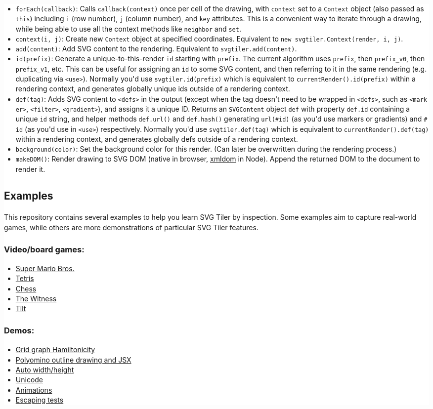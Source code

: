 * `forEach(callback)`: Calls `callback(context)` once per cell of the drawing,
  with `context` set to a `Context` object (also passed as `this`)
  including `i` (row number), `j` (column number), and `key` attributes.
  This is a convenient way to iterate through a drawing, while being able
  to use all the context methods like `neighbor` and `set`.
* `context(i, j)`: Create new `Context` object at specified coordinates.
  Equivalent to `new svgtiler.Context(render, i, j)`.
* `add(content)`: Add SVG content to the rendering.
  Equivalent to `svgtiler.add(content)`.
* `id(prefix)`: Generate a unique-to-this-render `id` starting with `prefix`.
  The current algorithm uses `prefix`, then `prefix_v0`, then `prefix_v1`, etc.
  This can be useful for assigning an `id` to some SVG content, and then
  referring to it in the same rendering (e.g. duplicating via `<use>`).
  Normally you'd use `svgtiler.id(prefix)` which is equivalent to
  `currentRender().id(prefix)` within a rendering context, and generates
  globally unique ids outside of a rendering context.
* `def(tag)`: Adds SVG content to `<defs>` in the output
  (except when the tag doesn't need to be wrapped in `<defs>`, such as
  `<marker>`, `<filter>`, `<gradient>`), and assigns it a unique ID.
  Returns an `SVGContent` object `def` with property `def.id` containing a
  unique `id` string, and helper methods `def.url()` and `def.hash()`
  generating `url(#id)` (as you'd use markers or gradients) and `#id`
  (as you'd use in `<use>`) respectively.
  Normally you'd use `svgtiler.def(tag)` which is equivalent to
  `currentRender().def(tag)` within a rendering context, and generates
  globally defs outside of a rendering context.
* `background(color)`: Set the background color for this render.
  (Can later be overwritten during the rendering process.)
* `makeDOM()`: Render drawing to SVG DOM (native in browser,
  [xmldom](https://github.com/xmldom/xmldom) in Node).
  Append the returned DOM to the document to render it.

## Examples

This repository contains several examples to help you learn SVG Tiler
by inspection.  Some examples aim to capture real-world games,
while others are more demonstrations of particular SVG Tiler features.

### Video/board games:
* [Super Mario Bros.](examples/mario)
* [Tetris](examples/tetris)
* [Chess](examples/chess)
* [The Witness](examples/witness)
* [Tilt](examples/tilt)

### Demos:
* [Grid graph Hamiltonicity](examples/grid-graph)
* [Polyomino outline drawing and JSX](examples/polyomino)
* [Auto width/height](examples/auto)
* [Unicode](examples/unicode)
* [Animations](examples/anim)
* [Escaping tests](examples/test)
